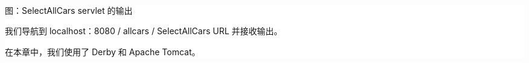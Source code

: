 图：SelectAllCars servlet 的输出

我们导航到 localhost：8080 / allcars / SelectAllCars URL 并接收输出。

在本章中，我们使用了 Derby 和 Apache Tomcat。